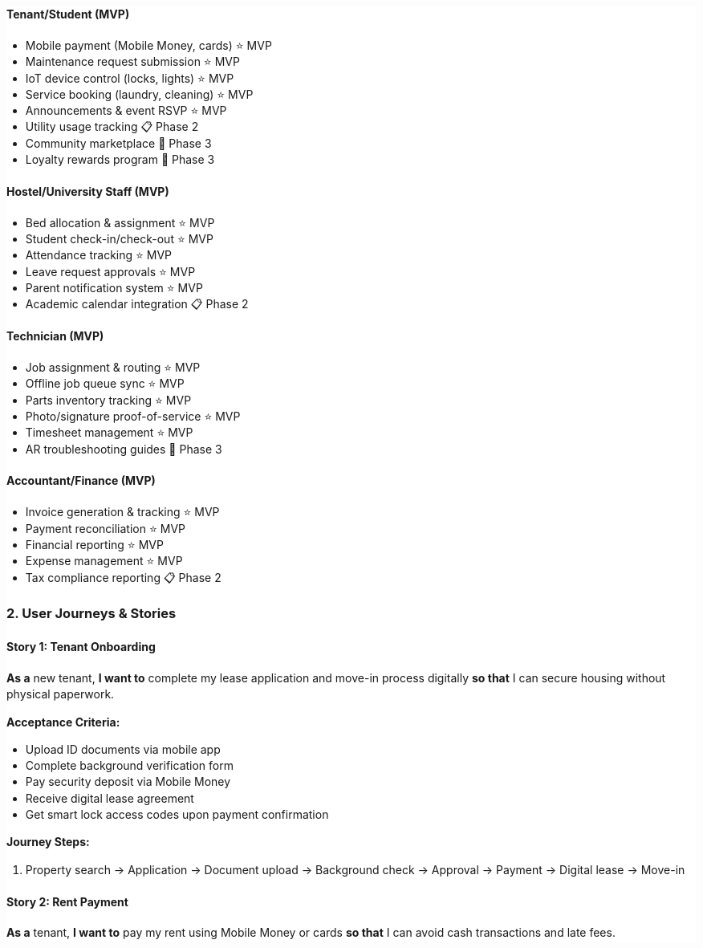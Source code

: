 #### Tenant/Student (MVP)
- Mobile payment (Mobile Money, cards) ⭐ MVP
- Maintenance request submission ⭐ MVP
- IoT device control (locks, lights) ⭐ MVP
- Service booking (laundry, cleaning) ⭐ MVP
- Announcements & event RSVP ⭐ MVP
- Utility usage tracking 📋 Phase 2
- Community marketplace 🔮 Phase 3
- Loyalty rewards program 🔮 Phase 3

#### Hostel/University Staff (MVP)
- Bed allocation & assignment ⭐ MVP
- Student check-in/check-out ⭐ MVP
- Attendance tracking ⭐ MVP
- Leave request approvals ⭐ MVP
- Parent notification system ⭐ MVP
- Academic calendar integration 📋 Phase 2

#### Technician (MVP)
- Job assignment & routing ⭐ MVP
- Offline job queue sync ⭐ MVP
- Parts inventory tracking ⭐ MVP
- Photo/signature proof-of-service ⭐ MVP
- Timesheet management ⭐ MVP
- AR troubleshooting guides 🔮 Phase 3

#### Accountant/Finance (MVP)
- Invoice generation & tracking ⭐ MVP
- Payment reconciliation ⭐ MVP
- Financial reporting ⭐ MVP
- Expense management ⭐ MVP
- Tax compliance reporting 📋 Phase 2

### 2. User Journeys & Stories

#### Story 1: Tenant Onboarding
**As a** new tenant, **I want to** complete my lease application and move-in process digitally **so that** I can secure housing without physical paperwork.

**Acceptance Criteria:**
- Upload ID documents via mobile app
- Complete background verification form
- Pay security deposit via Mobile Money
- Receive digital lease agreement
- Get smart lock access codes upon payment confirmation

**Journey Steps:**
1. Property search → Application → Document upload → Background check → Approval → Payment → Digital lease → Move-in

#### Story 2: Rent Payment
**As a** tenant, **I want to** pay my rent using Mobile Money or cards **so that** I can avoid cash transactions and late fees.
